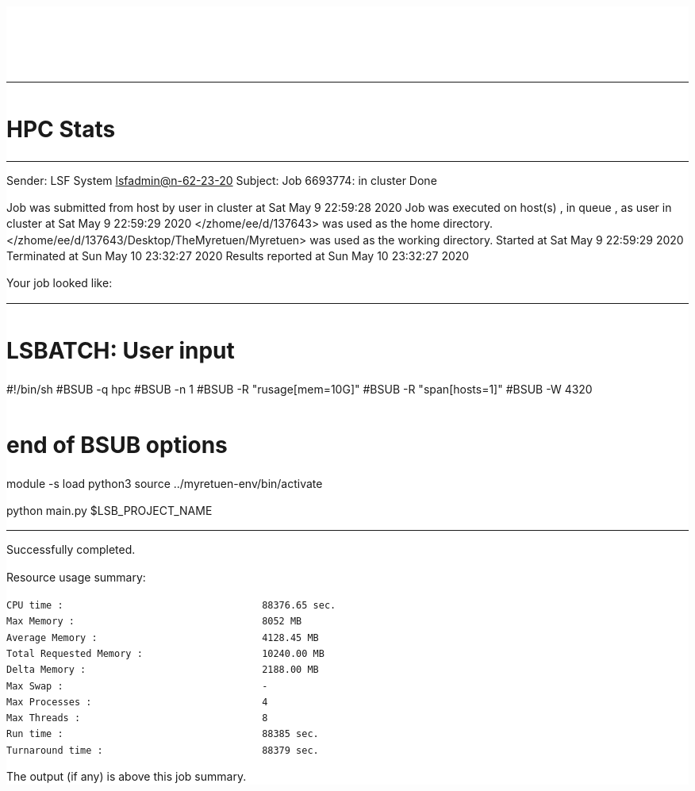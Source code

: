  <br /> 
 <br /> 
 <br /> 
 <br />

---------------------------------------------------------------------------------------------------------------------

# HPC Stats


------------------------------------------------------------
Sender: LSF System <lsfadmin@n-62-23-20>
Subject: Job 6693774: <NNAgent4NN-Selfplay-50-random-impala-20-20-50-20-calcprobs> in cluster <dcc> Done

Job <NNAgent4NN-Selfplay-50-random-impala-20-20-50-20-calcprobs> was submitted from host <n-62-30-5> by user <s183905> in cluster <dcc> at Sat May  9 22:59:28 2020
Job was executed on host(s) <n-62-23-20>, in queue <hpc>, as user <s183905> in cluster <dcc> at Sat May  9 22:59:29 2020
</zhome/ee/d/137643> was used as the home directory.
</zhome/ee/d/137643/Desktop/TheMyretuen/Myretuen> was used as the working directory.
Started at Sat May  9 22:59:29 2020
Terminated at Sun May 10 23:32:27 2020
Results reported at Sun May 10 23:32:27 2020

Your job looked like:

------------------------------------------------------------
# LSBATCH: User input
#!/bin/sh
#BSUB -q hpc
#BSUB -n 1
#BSUB -R "rusage[mem=10G]"
#BSUB -R "span[hosts=1]"
#BSUB -W 4320
# end of BSUB options

module -s load python3
source ../myretuen-env/bin/activate

python main.py $LSB_PROJECT_NAME


------------------------------------------------------------

Successfully completed.

Resource usage summary:

    CPU time :                                   88376.65 sec.
    Max Memory :                                 8052 MB
    Average Memory :                             4128.45 MB
    Total Requested Memory :                     10240.00 MB
    Delta Memory :                               2188.00 MB
    Max Swap :                                   -
    Max Processes :                              4
    Max Threads :                                8
    Run time :                                   88385 sec.
    Turnaround time :                            88379 sec.

The output (if any) is above this job summary.


